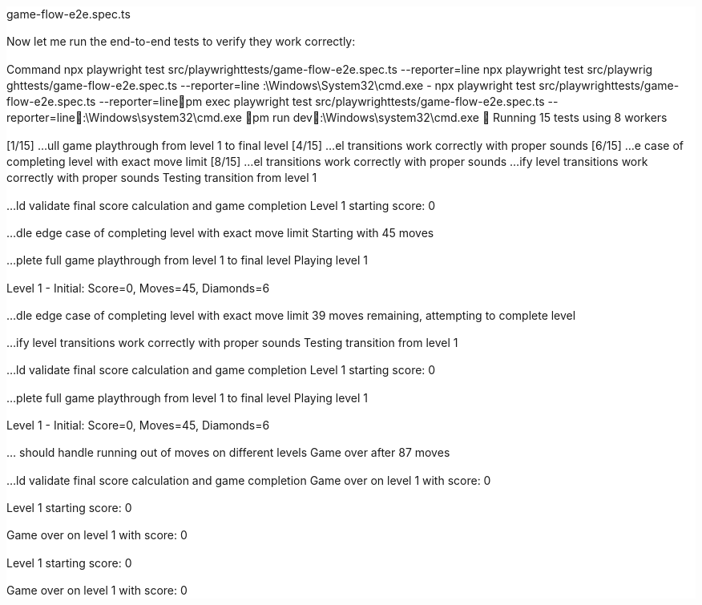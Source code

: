 game-flow-e2e.spec.ts


Now let me run the end-to-end tests to verify they work correctly:

Command
npx playwright test src/playwrighttests/game-flow-e2e.spec.ts --reporter=line
npx playwright test src/playwrig
ghttests/game-flow-e2e.spec.ts --reporter=line
:\Windows\System32\cmd.exe - npx  playwright test src/playwrighttests/game-flow-e2e.spec.ts --reporter=linepm exec playwright test src/playwrighttests/game-flow-e2e.spec.ts --reporter=line:\Windows\system32\cmd.exe pm run dev:\Windows\system32\cmd.exe 
Running 15 tests using 8 workers

[1/15] …ull game playthrough from level 1 to final level
[4/15] …el transitions work correctly with proper sounds
[6/15] …e case of completing level with exact move limit
[8/15] …el transitions work correctly with proper sounds
…ify level transitions work correctly with proper sounds
Testing transition from level 1

…ld validate final score calculation and game completion
Level 1 starting score: 0

…dle edge case of completing level with exact move limit
Starting with 45 moves

…plete full game playthrough from level 1 to final level
Playing level 1

Level 1 - Initial: Score=0, Moves=45, Diamonds=6        

…dle edge case of completing level with exact move limit
39 moves remaining, attempting to complete level

…ify level transitions work correctly with proper sounds
Testing transition from level 1

…ld validate final score calculation and game completion
Level 1 starting score: 0

…plete full game playthrough from level 1 to final level
Playing level 1

Level 1 - Initial: Score=0, Moves=45, Diamonds=6        

… should handle running out of moves on different levels
Game over after 87 moves

…ld validate final score calculation and game completion
Game over on level 1 with score: 0

Level 1 starting score: 0                               

Game over on level 1 with score: 0

Level 1 starting score: 0                               

Game over on level 1 with score: 0
